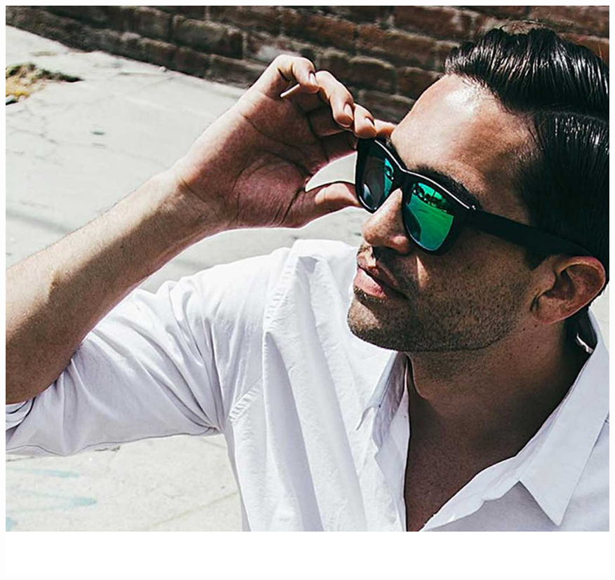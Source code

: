   <div>
  </div>
</div>


  
<div>
</div>
<div class="container-fluid p-0">
  <div class="row">
    <div class="col pr-1 ig-rel">
      <img src="images/instagram-1.jpg" alt=""width="100%"/>
      <div class="ig-abs">
        <img src=" images/instagram-logo.png" alt="instagram-logo.png" width= "50px">
      </div>
    </div>
    <div class="col pl-1">